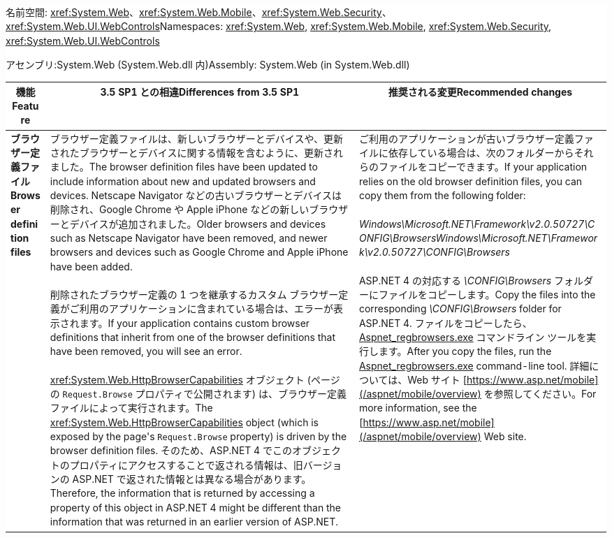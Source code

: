 <span data-ttu-id="dc1cb-110">名前空間: <xref:System.Web>、<xref:System.Web.Mobile>、<xref:System.Web.Security>、<xref:System.Web.UI.WebControls></span><span class="sxs-lookup"><span data-stu-id="dc1cb-110">Namespaces: <xref:System.Web>, <xref:System.Web.Mobile>, <xref:System.Web.Security>, <xref:System.Web.UI.WebControls></span></span>

<span data-ttu-id="dc1cb-111">アセンブリ:System.Web (System.Web.dll 内)</span><span class="sxs-lookup"><span data-stu-id="dc1cb-111">Assembly: System.Web (in System.Web.dll)</span></span>

| <span data-ttu-id="dc1cb-112">機能</span><span class="sxs-lookup"><span data-stu-id="dc1cb-112">Feature</span></span>  | <span data-ttu-id="dc1cb-113">3\.5 SP1 との相違</span><span class="sxs-lookup"><span data-stu-id="dc1cb-113">Differences from 3.5 SP1</span></span> | <span data-ttu-id="dc1cb-114">推奨される変更</span><span class="sxs-lookup"><span data-stu-id="dc1cb-114">Recommended changes</span></span> |
| -------- | ------------------------ | ------------------- |
| <span data-ttu-id="dc1cb-115">**ブラウザー定義ファイル**</span><span class="sxs-lookup"><span data-stu-id="dc1cb-115">**Browser definition files**</span></span> | <span data-ttu-id="dc1cb-116">ブラウザー定義ファイルは、新しいブラウザーとデバイスや、更新されたブラウザーとデバイスに関する情報を含むように、更新されました。</span><span class="sxs-lookup"><span data-stu-id="dc1cb-116">The browser definition files have been updated to include information about new and updated browsers and devices.</span></span> <span data-ttu-id="dc1cb-117">Netscape Navigator などの古いブラウザーとデバイスは削除され、Google Chrome や Apple iPhone などの新しいブラウザーとデバイスが追加されました。</span><span class="sxs-lookup"><span data-stu-id="dc1cb-117">Older browsers and devices such as Netscape Navigator have been removed, and newer browsers and devices such as Google Chrome and Apple iPhone have been added.</span></span><br><br><span data-ttu-id="dc1cb-118">削除されたブラウザー定義の 1 つを継承するカスタム ブラウザー定義がご利用のアプリケーションに含まれている場合は、エラーが表示されます。</span><span class="sxs-lookup"><span data-stu-id="dc1cb-118">If your application contains custom browser definitions that inherit from one of the browser definitions that have been removed, you will see an error.</span></span><br><br><span data-ttu-id="dc1cb-119"><xref:System.Web.HttpBrowserCapabilities> オブジェクト (ページの `Request.Browse` プロパティで公開されます) は、ブラウザー定義ファイルによって実行されます。</span><span class="sxs-lookup"><span data-stu-id="dc1cb-119">The <xref:System.Web.HttpBrowserCapabilities> object (which is exposed by the page's `Request.Browse` property) is driven by the browser definition files.</span></span> <span data-ttu-id="dc1cb-120">そのため、ASP.NET 4 でこのオブジェクトのプロパティにアクセスすることで返される情報は、旧バージョンの ASP.NET で返された情報とは異なる場合があります。</span><span class="sxs-lookup"><span data-stu-id="dc1cb-120">Therefore, the information that is returned by accessing a property of this object in ASP.NET 4 might be different than the information that was returned in an earlier version of ASP.NET.</span></span> | <span data-ttu-id="dc1cb-121">ご利用のアプリケーションが古いブラウザー定義ファイルに依存している場合は、次のフォルダーからそれらのファイルをコピーできます。</span><span class="sxs-lookup"><span data-stu-id="dc1cb-121">If your application relies on the old browser definition files, you can copy them from the following folder:</span></span><br><br><span data-ttu-id="dc1cb-122">*Windows\\Microsoft.NET\\Framework\\v2.0.50727\\CONFIG\\Browsers*</span><span class="sxs-lookup"><span data-stu-id="dc1cb-122">*Windows\\Microsoft.NET\\Framework\\v2.0.50727\\CONFIG\\Browsers*</span></span><br><br><span data-ttu-id="dc1cb-123">ASP.NET 4 の対応する *\\CONFIG\\Browsers* フォルダーにファイルをコピーします。</span><span class="sxs-lookup"><span data-stu-id="dc1cb-123">Copy the files into the corresponding *\\CONFIG\\Browsers* folder for ASP.NET 4.</span></span> <span data-ttu-id="dc1cb-124">ファイルをコピーしたら、[Aspnet_regbrowsers.exe](https://docs.microsoft.com/previous-versions/dotnet/netframework-3.5/ms229858(v=vs.90)) コマンドライン ツールを実行します。</span><span class="sxs-lookup"><span data-stu-id="dc1cb-124">After you copy the files, run the [Aspnet_regbrowsers.exe](https://docs.microsoft.com/previous-versions/dotnet/netframework-3.5/ms229858(v=vs.90)) command-line tool.</span></span> <span data-ttu-id="dc1cb-125">詳細については、Web サイト [https://www.asp.net/mobile](/aspnet/mobile/overview) を参照してください。</span><span class="sxs-lookup"><span data-stu-id="dc1cb-125">For more information, see the [https://www.asp.net/mobile](/aspnet/mobile/overview) Web site.</span></span> |